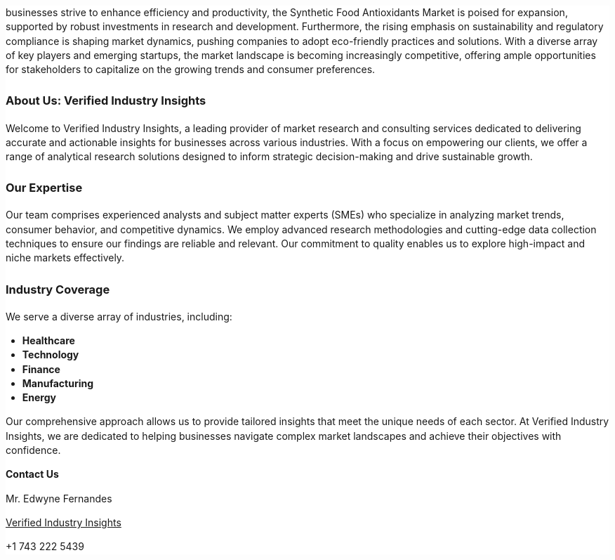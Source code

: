 businesses strive to enhance efficiency and productivity, the Synthetic Food Antioxidants Market is poised for expansion, supported by robust investments in research and development. Furthermore, the rising emphasis on sustainability and regulatory compliance is shaping market dynamics, pushing companies to adopt eco-friendly practices and solutions. With a diverse array of key players and emerging startups, the market landscape is becoming increasingly competitive, offering ample opportunities for stakeholders to capitalize on the growing trends and consumer preferences.</p><h3>About Us: Verified Industry Insights</h3><p>Welcome to Verified Industry Insights, a leading provider of market research and consulting services dedicated to delivering accurate and actionable insights for businesses across various industries. With a focus on empowering our clients, we offer a range of analytical research solutions designed to inform strategic decision-making and drive sustainable growth.</p><h3>Our Expertise</h3><p>Our team comprises experienced analysts and subject matter experts (SMEs) who specialize in analyzing market trends, consumer behavior, and competitive dynamics. We employ advanced research methodologies and cutting-edge data collection techniques to ensure our findings are reliable and relevant. Our commitment to quality enables us to explore high-impact and niche markets effectively.</p><h3>Industry Coverage</h3><p>We serve a diverse array of industries, including:</p><ul><li><strong>Healthcare</strong></li><li><strong>Technology</strong></li><li><strong>Finance</strong></li><li><strong>Manufacturing</strong></li><li><strong>Energy</strong></li></ul><p>Our comprehensive approach allows us to provide tailored insights that meet the unique needs of each sector. At Verified Industry Insights, we are dedicated to helping businesses navigate complex market landscapes and achieve their objectives with confidence.</p><p><strong>Contact Us</strong></p><p>Mr. Edwyne Fernandes</p><p><a href="https://www.verifiedindustryinsights.com/">Verified Industry Insights</a></p><p>+1 743 222 5439</p>
